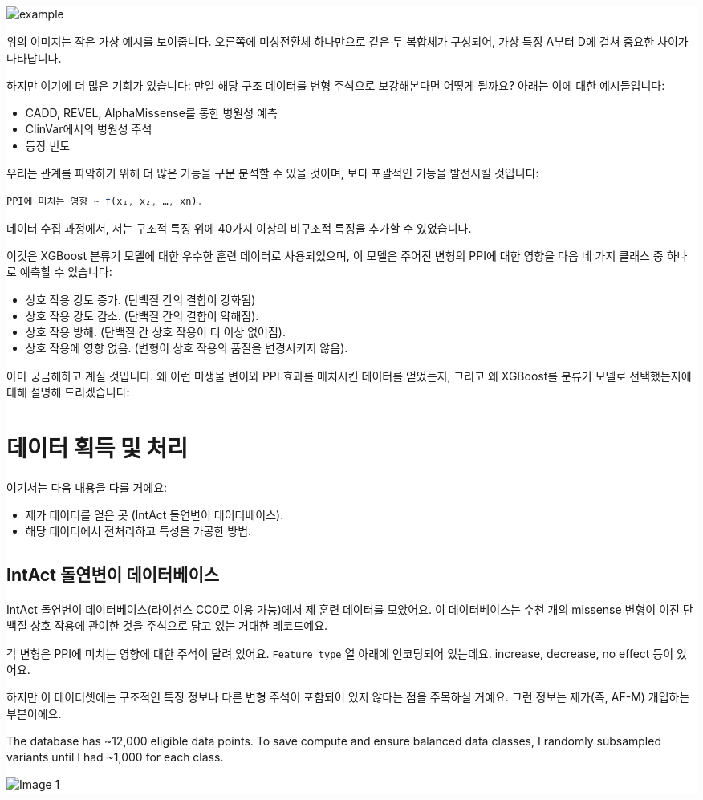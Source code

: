 ![example](/assets/img/2024-07-14-HowIPredictedtheEffectofMutationsonProteinInteractionsUsingAlphaFold_2.png)

위의 이미지는 작은 가상 예시를 보여줍니다. 오른쪽에 미싱전환체 하나만으로 같은 두 복합체가 구성되어, 가상 특징 A부터 D에 걸쳐 중요한 차이가 나타납니다.

하지만 여기에 더 많은 기회가 있습니다: 만일 해당 구조 데이터를 변형 주석으로 보강해본다면 어떻게 될까요? 아래는 이에 대한 예시들입니다:

<div class="content-ad"></div>

- CADD, REVEL, AlphaMissense를 통한 병원성 예측
- ClinVar에서의 병원성 주석
- 등장 빈도

우리는 관계를 파악하기 위해 더 많은 기능을 구문 분석할 수 있을 것이며, 보다 포괄적인 기능을 발전시킬 것입니다:

```js
PPI에 미치는 영향 ~ f(x₁, x₂, …, xn).
```

데이터 수집 과정에서, 저는 구조적 특징 위에 40가지 이상의 비구조적 특징을 추가할 수 있었습니다.

<div class="content-ad"></div>

이것은 XGBoost 분류기 모델에 대한 우수한 훈련 데이터로 사용되었으며, 이 모델은 주어진 변형의 PPI에 대한 영향을 다음 네 가지 클래스 중 하나로 예측할 수 있습니다:

- 상호 작용 강도 증가. (단백질 간의 결합이 강화됨)
- 상호 작용 강도 감소. (단백질 간의 결합이 약해짐).
- 상호 작용 방해. (단백질 간 상호 작용이 더 이상 없어짐).
- 상호 작용에 영향 없음. (변형이 상호 작용의 품질을 변경시키지 않음).

아마 궁금해하고 계실 것입니다. 왜 이런 미생물 변이와 PPI 효과를 매치시킨 데이터를 얻었는지, 그리고 왜 XGBoost를 분류기 모델로 선택했는지에 대해 설명해 드리겠습니다:

<div class="content-ad"></div>

# 데이터 획득 및 처리

여기서는 다음 내용을 다룰 거에요:

- 제가 데이터를 얻은 곳 (IntAct 돌연변이 데이터베이스).
- 해당 데이터에서 전처리하고 특성을 가공한 방법.

## IntAct 돌연변이 데이터베이스

<div class="content-ad"></div>

IntAct 돌연변이 데이터베이스(라이선스 CC0로 이용 가능)에서 제 훈련 데이터를 모았어요. 이 데이터베이스는 수천 개의 missense 변형이 이진 단백질 상호 작용에 관여한 것을 주석으로 담고 있는 거대한 레코드예요.

각 변형은 PPI에 미치는 영향에 대한 주석이 달려 있어요. `Feature type` 열 아래에 인코딩되어 있는데요. increase, decrease, no effect 등이 있어요.

하지만 이 데이터셋에는 구조적인 특징 정보나 다른 변형 주석이 포함되어 있지 않다는 점을 주목하실 거예요. 그런 정보는 제가(즉, AF-M) 개입하는 부분이에요.

<div class="content-ad"></div>

The database has ~12,000 eligible data points. To save compute and ensure balanced data classes, I randomly subsampled variants until I had ~1,000 for each class.

![Image 1](/assets/img/2024-07-14-HowIPredictedtheEffectofMutationsonProteinInteractionsUsingAlphaFold_4.png)
